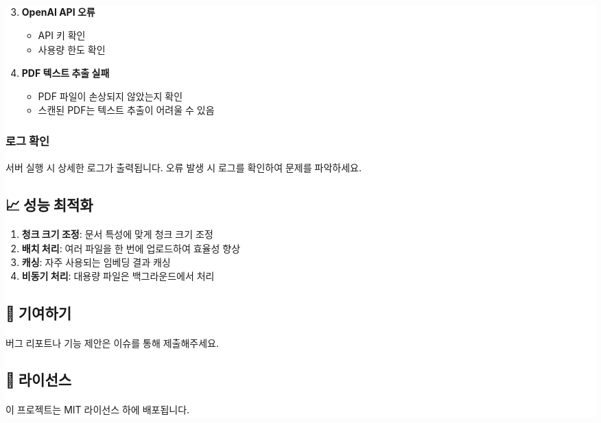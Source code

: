 3. **OpenAI API 오류**
   - API 키 확인
   - 사용량 한도 확인

4. **PDF 텍스트 추출 실패**
   - PDF 파일이 손상되지 않았는지 확인
   - 스캔된 PDF는 텍스트 추출이 어려울 수 있음

### 로그 확인

서버 실행 시 상세한 로그가 출력됩니다. 오류 발생 시 로그를 확인하여 문제를 파악하세요.

## 📈 성능 최적화

1. **청크 크기 조정**: 문서 특성에 맞게 청크 크기 조정
2. **배치 처리**: 여러 파일을 한 번에 업로드하여 효율성 향상
3. **캐싱**: 자주 사용되는 임베딩 결과 캐싱
4. **비동기 처리**: 대용량 파일은 백그라운드에서 처리

## 🤝 기여하기

버그 리포트나 기능 제안은 이슈를 통해 제출해주세요.

## 📄 라이선스

이 프로젝트는 MIT 라이선스 하에 배포됩니다. 